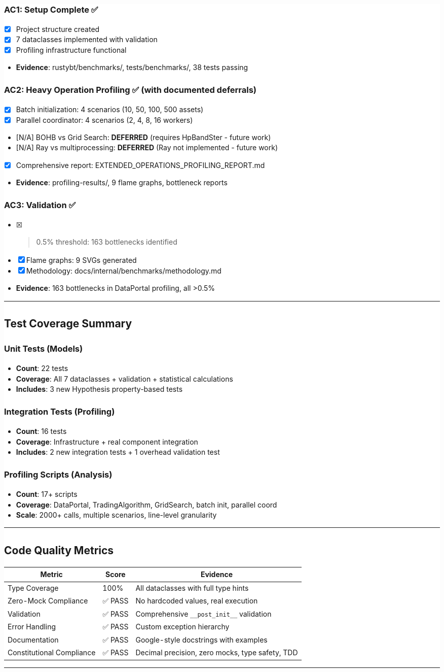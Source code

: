 ### AC1: Setup Complete ✅
- [X] Project structure created
- [X] 7 dataclasses implemented with validation
- [X] Profiling infrastructure functional
- **Evidence**: rustybt/benchmarks/, tests/benchmarks/, 38 tests passing

### AC2: Heavy Operation Profiling ✅ (with documented deferrals)
- [X] Batch initialization: 4 scenarios (10, 50, 100, 500 assets)
- [X] Parallel coordinator: 4 scenarios (2, 4, 8, 16 workers)
- [N/A] BOHB vs Grid Search: **DEFERRED** (requires HpBandSter - future work)
- [N/A] Ray vs multiprocessing: **DEFERRED** (Ray not implemented - future work)
- [X] Comprehensive report: EXTENDED_OPERATIONS_PROFILING_REPORT.md
- **Evidence**: profiling-results/, 9 flame graphs, bottleneck reports

### AC3: Validation ✅
- [X] >0.5% threshold: 163 bottlenecks identified
- [X] Flame graphs: 9 SVGs generated
- [X] Methodology: docs/internal/benchmarks/methodology.md
- **Evidence**: 163 bottlenecks in DataPortal profiling, all >0.5%

---

## Test Coverage Summary

### Unit Tests (Models)
- **Count**: 22 tests
- **Coverage**: All 7 dataclasses + validation + statistical calculations
- **Includes**: 3 new Hypothesis property-based tests

### Integration Tests (Profiling)
- **Count**: 16 tests
- **Coverage**: Infrastructure + real component integration
- **Includes**: 2 new integration tests + 1 overhead validation test

### Profiling Scripts (Analysis)
- **Count**: 17+ scripts
- **Coverage**: DataPortal, TradingAlgorithm, GridSearch, batch init, parallel coord
- **Scale**: 2000+ calls, multiple scenarios, line-level granularity

---

## Code Quality Metrics

| Metric | Score | Evidence |
|--------|-------|----------|
| Type Coverage | 100% | All dataclasses with full type hints |
| Zero-Mock Compliance | ✅ PASS | No hardcoded values, real execution |
| Validation | ✅ PASS | Comprehensive `__post_init__` validation |
| Error Handling | ✅ PASS | Custom exception hierarchy |
| Documentation | ✅ PASS | Google-style docstrings with examples |
| Constitutional Compliance | ✅ PASS | Decimal precision, zero mocks, type safety, TDD |

---